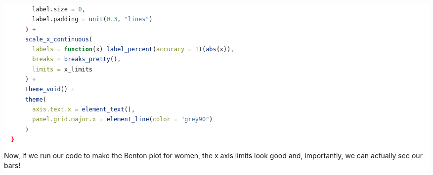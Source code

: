 ``` r
        label.size = 0,
        label.padding = unit(0.3, "lines")
      ) +
      scale_x_continuous(
        labels = function(x) label_percent(accuracy = 1)(abs(x)),
        breaks = breaks_pretty(),
        limits = x_limits
      ) +
      theme_void() +
      theme(
        axis.text.x = element_text(),
        panel.grid.major.x = element_line(color = "grey90")
      )
  }
```

Now, if we run our code to make the Benton plot for women, the x axis limits look good and, importantly, we can actually see our bars!
